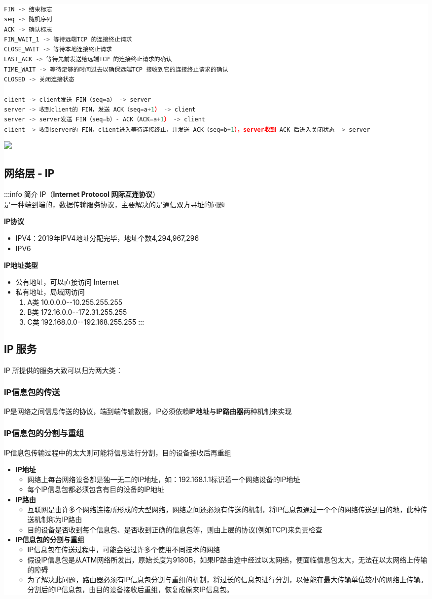 ```js
FIN -> 结束标志
seq -> 随机序列
ACK -> 确认标志
FIN_WAIT_1 -> 等待远端TCP 的连接终止请求
CLOSE_WAIT -> 等待本地连接终止请求
LAST_ACK -> 等待先前发送给远端TCP 的连接终止请求的确认
TIME_WAIT -> 等待足够的时间过去以确保远端TCP 接收到它的连接终止请求的确认
CLOSED -> 关闭连接状态

client -> client发送 FIN（seq=a） -> server
server -> 收到client的 FIN，发送 ACK（seq=a+1） -> client
server -> server发送 FIN（seq=b）- ACK（ACK=a+1） -> client
client -> 收到server的 FIN，client进入等待连接终止，并发送 ACK（seq=b+1），server收到 ACK 后进入关闭状态 -> server
```
![](./assets/Aspose.Words.3443b485-1533-46e9-8ef5-fddf78953ed1.002.png)

## 网络层 - IP
:::info 简介
IP（**Internet Protocol 网际互连协议**）  
是一种端到端的，数据传输服务协议，主要解决的是通信双方寻址的问题  

**IP协议**
- IPV4：2019年IPV4地址分配完毕，地址个数4,294,967,296
- IPV6

**IP地址类型**
- 公有地址，可以直接访问 Internet
- 私有地址，局域网访问
  1. A类 10.0.0.0--10.255.255.255
  2. B类 172.16.0.0--172.31.255.255
  3. C类 192.168.0.0--192.168.255.255
:::

## IP 服务
IP 所提供的服务大致可以归为两大类：

### IP信息包的传送
IP是网络之间信息传送的协议，端到端传输数据，IP必须依赖**IP地址**与**IP路由器**两种机制来实现

### IP信息包的分割与重组
IP信息包传输过程中的太大则可能将信息进行分割，目的设备接收后再重组

- **IP地址**
  - 网络上每台⽹络设备都是独⼀⽆⼆的IP地址，如：192.168.1.1标识着一个网络设备的IP地址
  - 每个IP信息包都必须包含有目的设备的IP地址
- **IP路由**
  - 互联网是由许多个网络连接所形成的大型网络，网络之间还必须有传送的机制，将IP信息包通过一个个的网络传送到目的地，此种传送机制称为IP路由
  - 目的设备是否收到每个信息包、是否收到正确的信息包等，则由上层的协议(例如TCP)来负责检查
- **IP信息包的分割与重组**
  - IP信息包在传送过程中，可能会经过许多个使用不同技术的网络
  - 假设IP信息包是从ATM网络所发出，原始长度为9180B，如果IP路由途中经过以太网络，便面临信息包太大，无法在以太网络上传输的障碍
  - 为了解决此问题，路由器必须有IP信息包分割与重组的机制，将过长的信息包进行分割，以便能在最大传输单位较小的网络上传输。分割后的IP信息包，由目的设备接收后重组，恢复成原来IP信息包。
